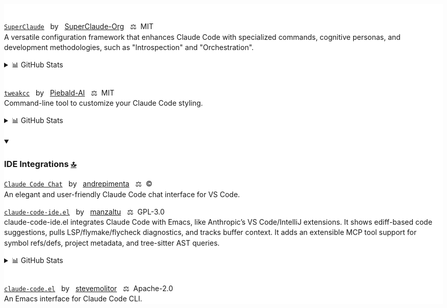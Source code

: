 </details>
<br>

[`SuperClaude`](https://github.com/SuperClaude-Org/SuperClaude_Framework) &nbsp; by &nbsp; [SuperClaude-Org](https://github.com/SuperClaude-Org)  &nbsp;&nbsp;⚖️&nbsp;&nbsp;MIT  
A versatile configuration framework that enhances Claude Code with specialized commands, cognitive personas, and development methodologies, such as "Introspection" and "Orchestration".

<details><summary>📊 GitHub Stats</summary></details>
<br>

[`tweakcc`](https://github.com/Piebald-AI/tweakcc) &nbsp; by &nbsp; [Piebald-AI](https://github.com/Piebald-AI)  &nbsp;&nbsp;⚖️&nbsp;&nbsp;MIT  
Command-line tool to customize your Claude Code styling.

<details><summary>📊 GitHub Stats</summary></details>
<br>

</details>

<details open>
<summary><h3>IDE Integrations <a href="#awesome-claude-code">🔝</a></h3></summary>

[`Claude Code Chat`](https://marketplace.visualstudio.com/items?itemName=AndrePimenta.claude-code-chat) &nbsp; by &nbsp; [andrepimenta](https://github.com/andrepimenta)  &nbsp;&nbsp;⚖️&nbsp;&nbsp;&copy;  
An elegant and user-friendly Claude Code chat interface for VS Code.

[`claude-code-ide.el`](https://github.com/manzaltu/claude-code-ide.el) &nbsp; by &nbsp; [manzaltu](https://github.com/manzaltu)  &nbsp;&nbsp;⚖️&nbsp;&nbsp;GPL-3.0  
claude-code-ide.el integrates Claude Code with Emacs, like Anthropic’s VS Code/IntelliJ extensions. It shows ediff-based code suggestions, pulls LSP/flymake/flycheck diagnostics, and tracks buffer context. It adds an extensible MCP tool support for symbol refs/defs, project metadata, and tree-sitter AST queries.

<details>
<summary>📊 GitHub Stats</summary>

![GitHub Stats for claude-code-ide.el](https://github-readme-stats-plus-theta.vercel.app/api/pin/?repo=claude-code-ide.el&username=manzaltu&all_stats=true&stats_only=true)

</details>
<br>

[`claude-code.el`](https://github.com/stevemolitor/claude-code.el) &nbsp; by &nbsp; [stevemolitor](https://github.com/stevemolitor)  &nbsp;&nbsp;⚖️&nbsp;&nbsp;Apache-2.0  
An Emacs interface for Claude Code CLI.
